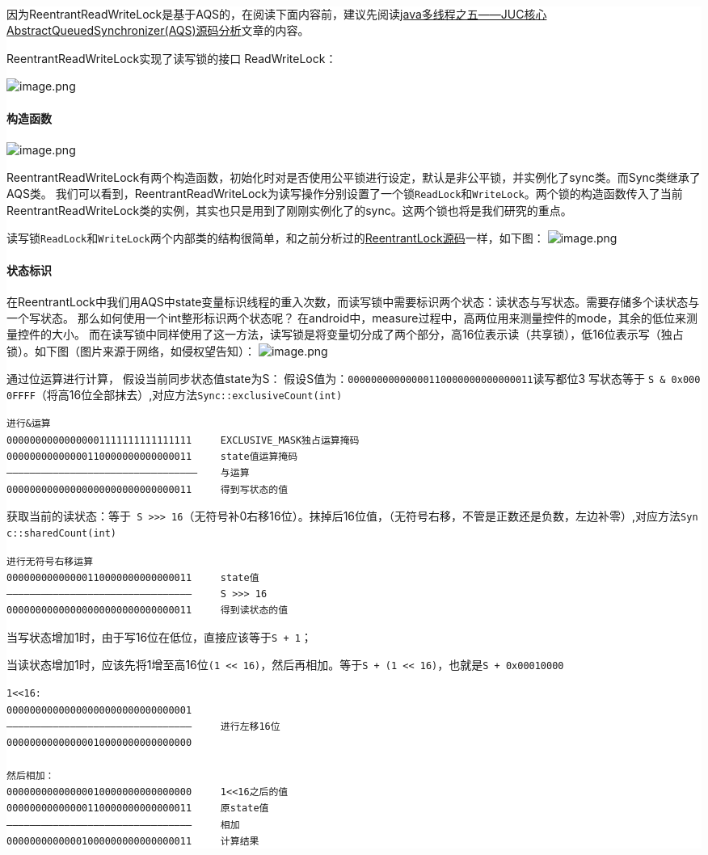 因为ReentrantReadWriteLock是基于AQS的，在阅读下面内容前，建议先阅读[java多线程之五——JUC核心AbstractQueuedSynchronizer(AQS)源码分析](http://www.jianshu.com/p/4a6d4ed88b1d)文章的内容。

ReentrantReadWriteLock实现了读写锁的接口 ReadWriteLock：

![image.png](http://upload-images.jianshu.io/upload_images/1583231-c4b5874f8387fb71.png?imageMogr2/auto-orient/strip%7CimageView2/2/w/1240)


#### 构造函数

![image.png](http://upload-images.jianshu.io/upload_images/1583231-d1363c254a3b48c8.png?imageMogr2/auto-orient/strip%7CimageView2/2/w/1240)

ReentrantReadWriteLock有两个构造函数，初始化时对是否使用公平锁进行设定，默认是非公平锁，并实例化了sync类。而Sync类继承了AQS类。
我们可以看到，ReentrantReadWriteLock为读写操作分别设置了一个锁```ReadLock```和```WriteLock```。两个锁的构造函数传入了当前ReentrantReadWriteLock类的实例，其实也只是用到了刚刚实例化了的sync。这两个锁也将是我们研究的重点。

读写锁```ReadLock```和```WriteLock```两个内部类的结构很简单，和之前分析过的[ReentrantLock源码](http://www.jianshu.com/p/417c8d7becf9)一样，如下图：
![image.png](http://upload-images.jianshu.io/upload_images/1583231-621d1ed5c96dfe83.png?imageMogr2/auto-orient/strip%7CimageView2/2/w/1240)

#### 状态标识

在ReentrantLock中我们用AQS中state变量标识线程的重入次数，而读写锁中需要标识两个状态：读状态与写状态。需要存储多个读状态与一个写状态。
那么如何使用一个int整形标识两个状态呢？
在android中，measure过程中，高两位用来测量控件的mode，其余的低位来测量控件的大小。
而在读写锁中同样使用了这一方法，读写锁是将变量切分成了两个部分，高16位表示读（共享锁），低16位表示写（独占锁）。如下图（图片来源于网络，如侵权望告知）：
![image.png](http://upload-images.jianshu.io/upload_images/1583231-16fecb8dd01853e3.png?imageMogr2/auto-orient/strip%7CimageView2/2/w/1240)

通过位运算进行计算，
假设当前同步状态值state为S：
假设S值为：```00000000000000110000000000000011```读写都位3
写状态等于 ```S & 0x0000FFFF```（将高16位全部抹去）,对应方法```Sync::exclusiveCount(int)```
````
进行&运算
00000000000000001111111111111111     EXCLUSIVE_MASK独占运算掩码
00000000000000110000000000000011     state值运算掩码
—————————————————————————————————    与运算
00000000000000000000000000000011     得到写状态的值
````
获取当前的读状态：等于``` S >>> 16```（无符号补0右移16位）。抹掉后16位值，（无符号右移，不管是正数还是负数，左边补零）,对应方法```Sync::sharedCount(int)```
````
进行无符号右移运算
00000000000000110000000000000011     state值
————————————————————————————————     S >>> 16
00000000000000000000000000000011     得到读状态的值
````
当写状态增加1时，由于写16位在低位，直接应该等于```S + 1```；

当读状态增加1时，应该先将1增至高16位```(1 << 16)```，然后再相加。等于```S + (1 << 16)```，也就是```S + 0x00010000```
````
1<<16:
00000000000000000000000000000001
————————————————————————————————     进行左移16位
00000000000000010000000000000000

然后相加：
00000000000000010000000000000000     1<<16之后的值
00000000000000110000000000000011     原state值
————————————————————————————————     相加
00000000000001000000000000000011     计算结果
````
